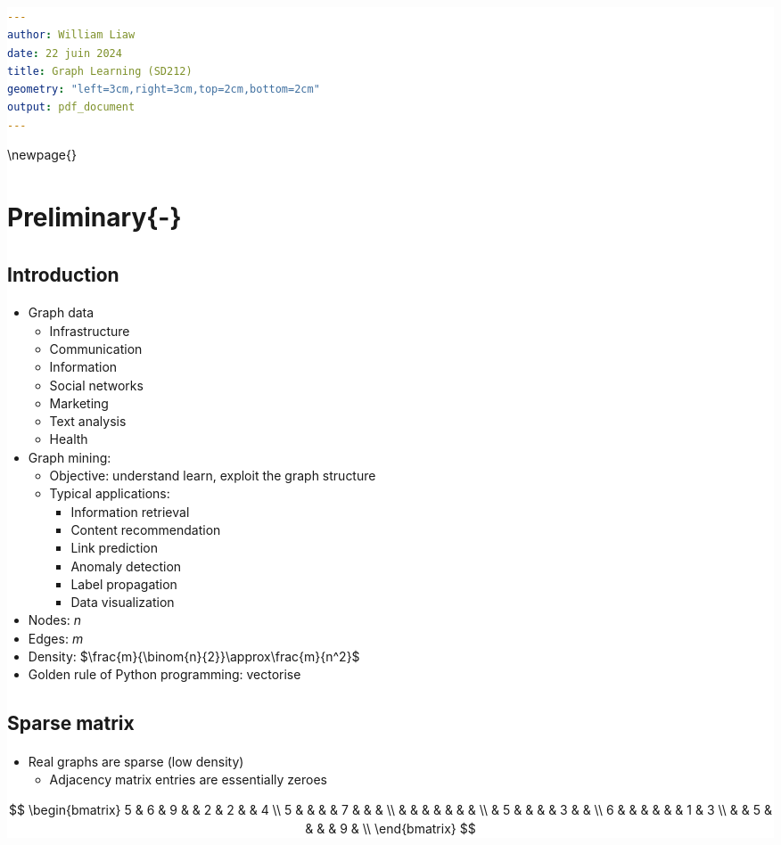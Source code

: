 ```yaml
---
author: William Liaw
date: 22 juin 2024
title: Graph Learning (SD212)
geometry: "left=3cm,right=3cm,top=2cm,bottom=2cm"
output: pdf_document
---
```


\newpage{}

# Preliminary{-}

## Introduction

- Graph data
  - Infrastructure
  - Communication
  - Information
  - Social networks
  - Marketing
  - Text analysis
  - Health
- Graph mining:
  - Objective: understand learn, exploit the graph structure
  - Typical applications:
    - Information retrieval
    - Content recommendation
    - Link prediction
    - Anomaly detection
    - Label propagation
    - Data visualization
- Nodes: $n$
- Edges: $m$
- Density: $\frac{m}{\binom{n}{2}}\approx\frac{m}{n^2}$
- Golden rule of Python programming: vectorise

## Sparse matrix

- Real graphs are sparse (low density)
  - Adjacency matrix entries are essentially zeroes

$$
\begin{bmatrix}
5 & 6 & 9 &   & 2 & 2 &   & 4 \\
5 &   &   &   & 7 &   &   &   \\
  &   &   &   &   &   &   &   \\
  & 5 &   &   &   & 3 &   &   \\
6 &   &   &   &   &   & 1 & 3 \\
  &   & 5 &   &   &   & 9 &   \\
\end{bmatrix}
$$
